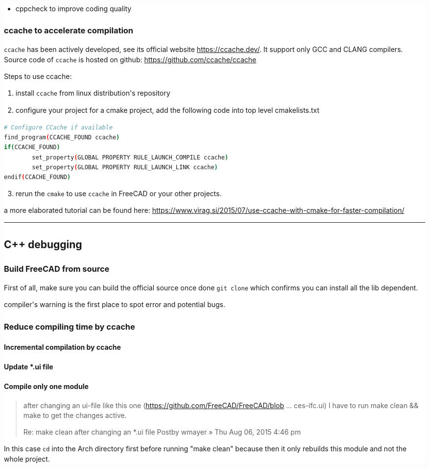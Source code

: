 - cppcheck to improve coding quality


### ccache to accelerate compilation

`ccache` has been actively developed, see its official website <https://ccache.dev/>. It support only GCC and CLANG compilers.
Source code of `ccache` is hosted on github: <https://github.com/ccache/ccache>

Steps to use ccache:
1. install `ccache` from linux distribution's repository

2. configure your project
for a cmake project, add the following code into top level cmakelists.txt

```bash
# Configure CCache if available
find_program(CCACHE_FOUND ccache)
if(CCACHE_FOUND)
        set_property(GLOBAL PROPERTY RULE_LAUNCH_COMPILE ccache)
        set_property(GLOBAL PROPERTY RULE_LAUNCH_LINK ccache)
endif(CCACHE_FOUND)
```

3. rerun the `cmake` to use `ccache` in FreeCAD or your other projects.

a more elaborated tutorial can be found here:
<https://www.virag.si/2015/07/use-ccache-with-cmake-for-faster-compilation/>

*****************************************************

## C++ debugging

### Build FreeCAD from source

First of all, make sure you can build the official source once done `git clone` which confirms you can install all the lib dependent.

compiler's warning is the first place to spot error and potential bugs.

### Reduce compiling time by ccache

#### Incremental compilation by ccache

#### Update *.ui file

#### Compile only one module


> after changing an ui-file like this one (https://github.com/FreeCAD/FreeCAD/blob ... ces-ifc.ui) I have to run make clean && make to get the changes active.
>
> Re: make clean after changing an *.ui file    Postby wmayer » Thu Aug 06, 2015 4:46 pm

In this case `cd` into the Arch directory first before running "make clean" because then it only rebuilds this module and not the whole project.
